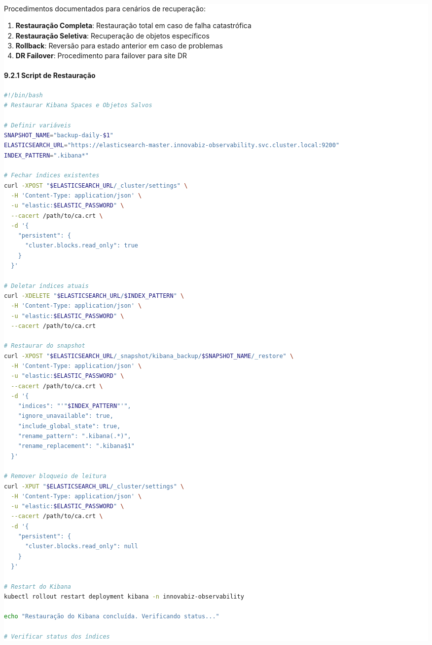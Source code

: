 Procedimentos documentados para cenários de recuperação:

1. **Restauração Completa**: Restauração total em caso de falha catastrófica
2. **Restauração Seletiva**: Recuperação de objetos específicos
3. **Rollback**: Reversão para estado anterior em caso de problemas
4. **DR Failover**: Procedimento para failover para site DR

#### 9.2.1 Script de Restauração

```bash
#!/bin/bash
# Restaurar Kibana Spaces e Objetos Salvos

# Definir variáveis
SNAPSHOT_NAME="backup-daily-$1"
ELASTICSEARCH_URL="https://elasticsearch-master.innovabiz-observability.svc.cluster.local:9200"
INDEX_PATTERN=".kibana*"

# Fechar índices existentes
curl -XPOST "$ELASTICSEARCH_URL/_cluster/settings" \
  -H 'Content-Type: application/json' \
  -u "elastic:$ELASTIC_PASSWORD" \
  --cacert /path/to/ca.crt \
  -d '{
    "persistent": {
      "cluster.blocks.read_only": true
    }
  }'

# Deletar índices atuais
curl -XDELETE "$ELASTICSEARCH_URL/$INDEX_PATTERN" \
  -H 'Content-Type: application/json' \
  -u "elastic:$ELASTIC_PASSWORD" \
  --cacert /path/to/ca.crt

# Restaurar do snapshot
curl -XPOST "$ELASTICSEARCH_URL/_snapshot/kibana_backup/$SNAPSHOT_NAME/_restore" \
  -H 'Content-Type: application/json' \
  -u "elastic:$ELASTIC_PASSWORD" \
  --cacert /path/to/ca.crt \
  -d '{
    "indices": "'"$INDEX_PATTERN"'",
    "ignore_unavailable": true,
    "include_global_state": true,
    "rename_pattern": ".kibana(.*)",
    "rename_replacement": ".kibana$1"
  }'

# Remover bloqueio de leitura
curl -XPUT "$ELASTICSEARCH_URL/_cluster/settings" \
  -H 'Content-Type: application/json' \
  -u "elastic:$ELASTIC_PASSWORD" \
  --cacert /path/to/ca.crt \
  -d '{
    "persistent": {
      "cluster.blocks.read_only": null
    }
  }'

# Restart do Kibana
kubectl rollout restart deployment kibana -n innovabiz-observability

echo "Restauração do Kibana concluída. Verificando status..."

# Verificar status dos índices
```